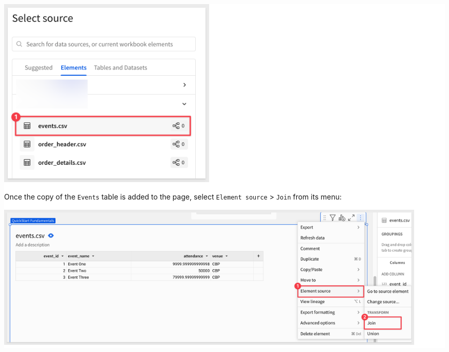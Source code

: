 <img src="assets/fantrap_8.png" width="400"/>

Once the copy of the `Events` table is added to the page, select `Element source` > `Join` from its menu:

<img src="assets/fantrap_9.png" width="800"/>
